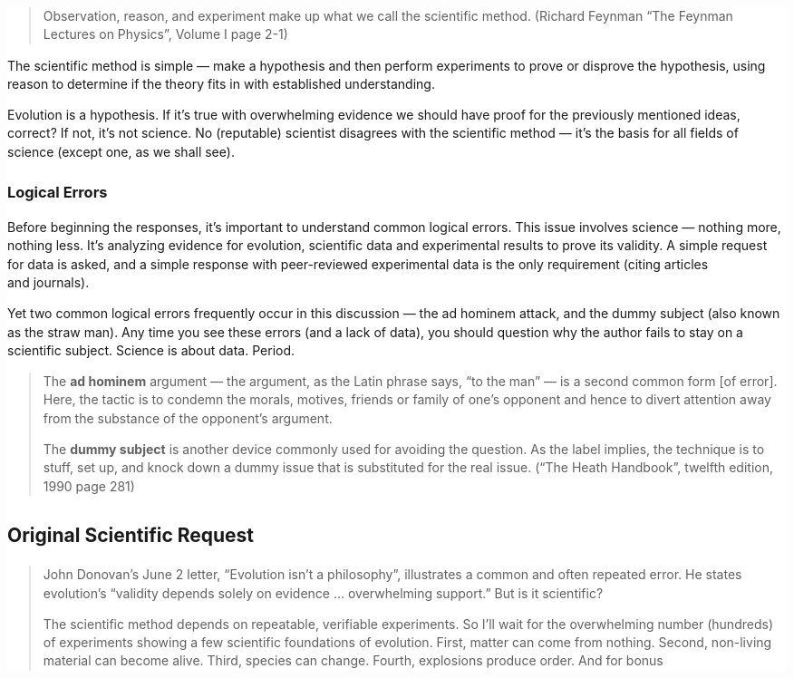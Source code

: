 <blockquote>
<p>Observation, reason, and experiment make up what we
call the scientific method. (Richard Feynman “The Feynman Lectures on Physics”, Volume I page&nbsp;2-1)</p>
</blockquote>

The scientific method is simple — make a
hypothesis and then perform experiments to prove or disprove the
hypothesis, using reason to determine if the theory fits in with
established understanding.

Evolution is a hypothesis. If it’s true with
overwhelming evidence we should have proof for the previously
mentioned  ideas, correct? If not, it’s not science. No (reputable) scientist
disagrees with the scientific method — it’s the basis for all fields
of science (except one, as we shall see).

### Logical Errors

Before beginning the responses, it’s important to
understand common logical errors. This issue involves science —
nothing more, nothing less. It’s analyzing evidence for evolution,
scientific data and experimental results to prove its validity. A
simple request for data is asked, and a simple response with peer-reviewed
experimental data is the only requirement (citing articles
and journals).

Yet two common logical errors frequently occur in
this discussion — the ad hominem attack, and the dummy subject (also
known as the straw man). Any time you see these errors (and a lack of
data), you should question why the author fails to stay on a
scientific
subject. Science is about data. Period.

<blockquote>
<p>The <strong>ad hominem</strong>
argument — the argument, as the Latin phrase says, “to the
man” — is a second common form [of error]. Here, the tactic is to
condemn the morals, motives, friends or family of one’s opponent and hence
to divert attention away from the substance of the opponent’s
argument.</p>
<p>The <strong>dummy subject</strong> is another device
commonly used for avoiding the question. As the label implies, the
technique is to stuff, set up, and knock down a dummy issue that is
substituted for the real issue.
(“The Heath Handbook”, twelfth edition, 1990 page&nbsp;281)</p>
</blockquote>

Original Scientific Request
---------------------------

> John Donovan’s June 2 letter,
>  “Evolution isn’t a philosophy”, illustrates a common and often
> repeated
>  error. He states evolution’s “validity depends solely on evidence …
>  overwhelming support.” But is it scientific?
>
> The scientific method depends on repeatable,
>  verifiable experiments. So I’ll wait for the overwhelming number
> (hundreds)
>  of experiments showing a few scientific foundations of evolution.
> First,
>  matter can come from nothing. Second, non-living material can become
> alive.
>  Third, species can change. Fourth, explosions produce order. And for
> bonus